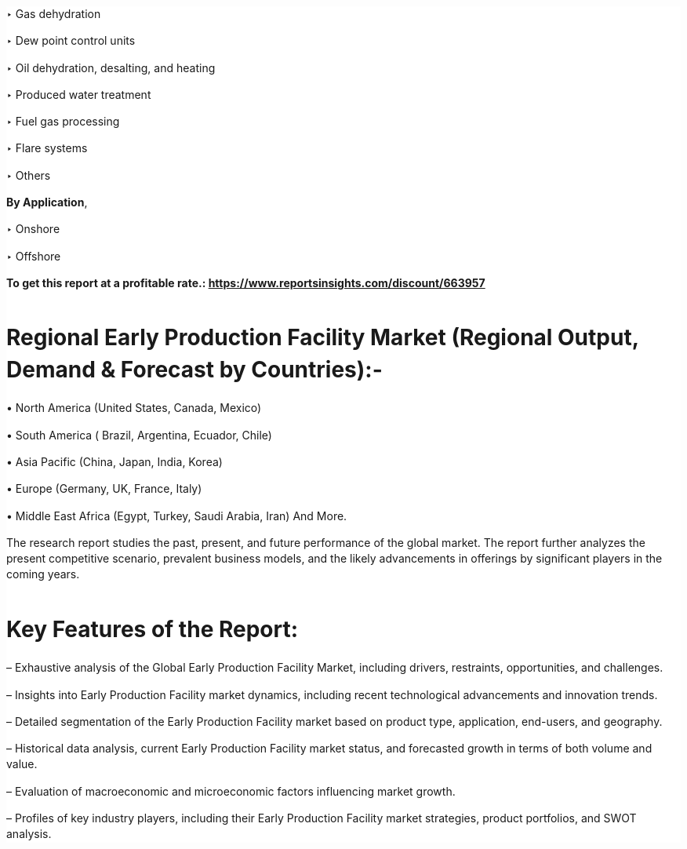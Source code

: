 ‣ Gas dehydration

‣ Dew point control units

‣ Oil dehydration, desalting, and heating

‣ Produced water treatment

‣ Fuel gas processing

‣ Flare systems

‣ Others

<Strong>By Application</Strong>,

‣ Onshore

‣ Offshore

<strong>To get this report at a profitable rate.: <a href=https://www.reportsinsights.com/discount/663957>https://www.reportsinsights.com/discount/663957</a></strong>

# <strong>Regional Early Production Facility Market (Regional Output, Demand &amp; Forecast by Countries):-</strong>

• North America (United States, Canada, Mexico)

• South America ( Brazil, Argentina, Ecuador, Chile)

• Asia Pacific (China, Japan, India, Korea)

• Europe (Germany, UK, France, Italy)

• Middle East Africa (Egypt, Turkey, Saudi Arabia, Iran) And More.

The research report studies the past, present, and future performance of the global market. The report further analyzes the present competitive scenario, prevalent business models, and the likely advancements in offerings by significant players in the coming years.

# <strong>Key Features of the Report:</strong>

– Exhaustive analysis of the Global Early Production Facility Market, including drivers, restraints, opportunities, and challenges.

– Insights into Early Production Facility market dynamics, including recent technological advancements and innovation trends.

– Detailed segmentation of the Early Production Facility market based on product type, application, end-users, and geography.

– Historical data analysis, current Early Production Facility market status, and forecasted growth in terms of both volume and value.

– Evaluation of macroeconomic and microeconomic factors influencing market growth.

– Profiles of key industry players, including their Early Production Facility market strategies, product portfolios, and SWOT analysis.
